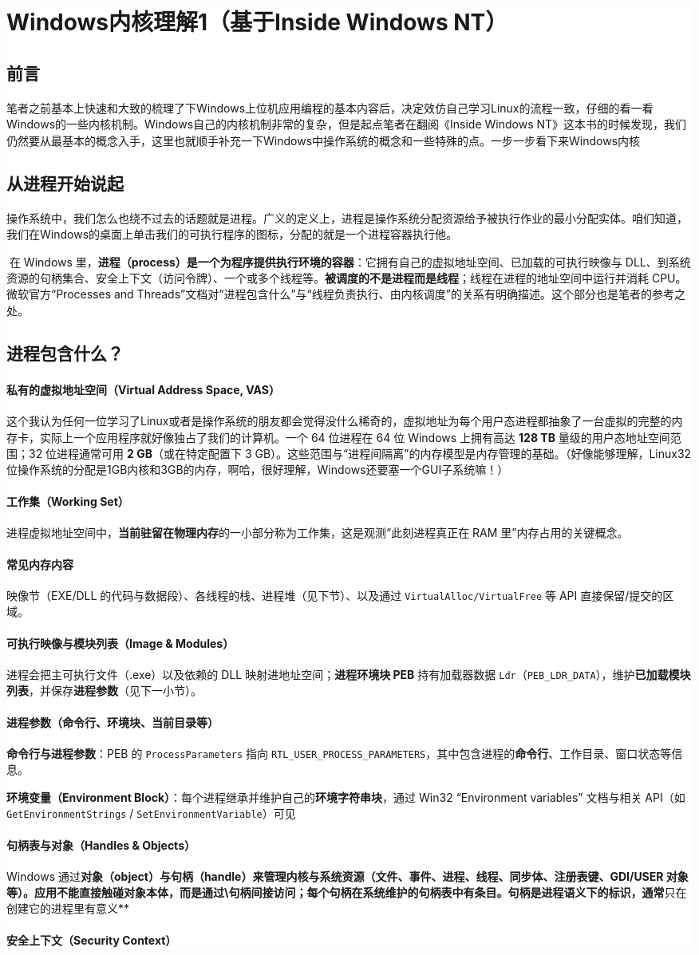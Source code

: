 # Windows内核理解1（基于Inside Windows NT）

## 前言

​	笔者之前基本上快速和大致的梳理了下Windows上位机应用编程的基本内容后，决定效仿自己学习Linux的流程一致，仔细的看一看Windows的一些内核机制。Windows自己的内核机制非常的复杂，但是起点笔者在翻阅《Inside Windows NT》这本书的时候发现，我们仍然要从最基本的概念入手，这里也就顺手补充一下Windows中操作系统的概念和一些特殊的点。一步一步看下来Windows内核

## 从进程开始说起

​	操作系统中，我们怎么也绕不过去的话题就是进程。广义的定义上，进程是操作系统分配资源给予被执行作业的最小分配实体。咱们知道，我们在Windows的桌面上单击我们的可执行程序的图标，分配的就是一个进程容器执行他。

​	在 Windows 里，**进程（process）是一个为程序提供执行环境的容器**：它拥有自己的虚拟地址空间、已加载的可执行映像与 DLL、到系统资源的句柄集合、安全上下文（访问令牌）、一个或多个线程等。**被调度的不是进程而是线程**；线程在进程的地址空间中运行并消耗 CPU。微软官方“Processes and Threads”文档对“进程包含什么”与“线程负责执行、由内核调度”的关系有明确描述。这个部分也是笔者的参考之处。	

## 进程包含什么？

#### 私有的虚拟地址空间（Virtual Address Space, VAS）

​	这个我认为任何一位学习了Linux或者是操作系统的朋友都会觉得没什么稀奇的，虚拟地址为每个用户态进程都抽象了一台虚拟的完整的内存卡，实际上一个应用程序就好像独占了我们的计算机。一个 64 位进程在 64 位 Windows 上拥有高达 **128 TB** 量级的用户态地址空间范围；32 位进程通常可用 **2 GB**（或在特定配置下 3 GB）。这些范围与“进程间隔离”的内存模型是内存管理的基础。（好像能够理解，Linux32位操作系统的分配是1GB内核和3GB的内存，啊哈，很好理解，Windows还要塞一个GUI子系统嘛！）

#### **工作集（Working Set）**

进程虚拟地址空间中，**当前驻留在物理内存**的一小部分称为工作集，这是观测“此刻进程真正在 RAM 里”内存占用的关键概念。

#### **常见内存内容**

映像节（EXE/DLL 的代码与数据段）、各线程的栈、进程堆（见下节）、以及通过 `VirtualAlloc/VirtualFree` 等 API 直接保留/提交的区域。

#### 可执行映像与模块列表（Image & Modules）

进程会把主可执行文件（.exe）以及依赖的 DLL 映射进地址空间；**进程环境块 PEB** 持有加载器数据 `Ldr`（`PEB_LDR_DATA`），维护**已加载模块列表**，并保存**进程参数**（见下一小节）。

#### 进程参数（命令行、环境块、当前目录等）

**命令行与进程参数**：PEB 的 `ProcessParameters` 指向 `RTL_USER_PROCESS_PARAMETERS`，其中包含进程的**命令行**、工作目录、窗口状态等信息。

**环境变量（Environment Block）**：每个进程继承并维护自己的**环境字符串块**，通过 Win32 “Environment variables” 文档与相关 API（如 `GetEnvironmentStrings` / `SetEnvironmentVariable`）可见

#### 句柄表与对象（Handles & Objects）

Windows 通过**对象（object）与句柄（handle）来管理内核与系统资源（文件、事件、进程、线程、同步体、注册表键、GDI/USER 对象等）。应用不能直接触碰对象本体，而是通过\句柄间接访问；**每个句柄在系统维护的句柄表中有条目**。句柄是进程语义下的标识，通常**只在创建它的进程里有意义**

#### 安全上下文（Security Context）
